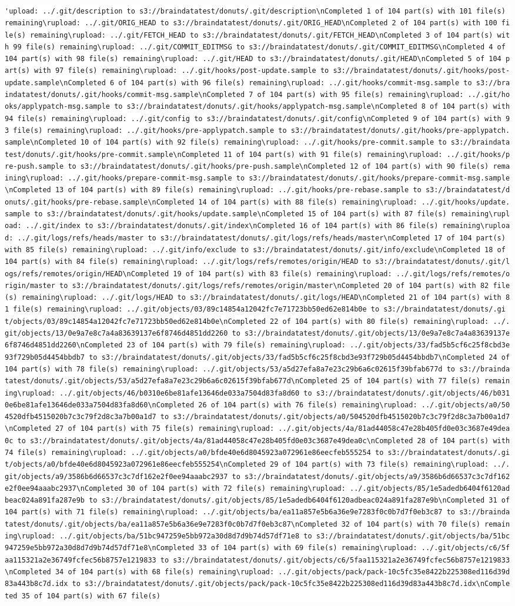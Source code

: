     'upload: ../.git/description to s3://braindatatest/donuts/.git/description\nCompleted 1 of 104 part(s) with 101 file(s) remaining\rupload: ../.git/ORIG_HEAD to s3://braindatatest/donuts/.git/ORIG_HEAD\nCompleted 2 of 104 part(s) with 100 file(s) remaining\rupload: ../.git/FETCH_HEAD to s3://braindatatest/donuts/.git/FETCH_HEAD\nCompleted 3 of 104 part(s) with 99 file(s) remaining\rupload: ../.git/COMMIT_EDITMSG to s3://braindatatest/donuts/.git/COMMIT_EDITMSG\nCompleted 4 of 104 part(s) with 98 file(s) remaining\rupload: ../.git/HEAD to s3://braindatatest/donuts/.git/HEAD\nCompleted 5 of 104 part(s) with 97 file(s) remaining\rupload: ../.git/hooks/post-update.sample to s3://braindatatest/donuts/.git/hooks/post-update.sample\nCompleted 6 of 104 part(s) with 96 file(s) remaining\rupload: ../.git/hooks/commit-msg.sample to s3://braindatatest/donuts/.git/hooks/commit-msg.sample\nCompleted 7 of 104 part(s) with 95 file(s) remaining\rupload: ../.git/hooks/applypatch-msg.sample to s3://braindatatest/donuts/.git/hooks/applypatch-msg.sample\nCompleted 8 of 104 part(s) with 94 file(s) remaining\rupload: ../.git/config to s3://braindatatest/donuts/.git/config\nCompleted 9 of 104 part(s) with 93 file(s) remaining\rupload: ../.git/hooks/pre-applypatch.sample to s3://braindatatest/donuts/.git/hooks/pre-applypatch.sample\nCompleted 10 of 104 part(s) with 92 file(s) remaining\rupload: ../.git/hooks/pre-commit.sample to s3://braindatatest/donuts/.git/hooks/pre-commit.sample\nCompleted 11 of 104 part(s) with 91 file(s) remaining\rupload: ../.git/hooks/pre-push.sample to s3://braindatatest/donuts/.git/hooks/pre-push.sample\nCompleted 12 of 104 part(s) with 90 file(s) remaining\rupload: ../.git/hooks/prepare-commit-msg.sample to s3://braindatatest/donuts/.git/hooks/prepare-commit-msg.sample\nCompleted 13 of 104 part(s) with 89 file(s) remaining\rupload: ../.git/hooks/pre-rebase.sample to s3://braindatatest/donuts/.git/hooks/pre-rebase.sample\nCompleted 14 of 104 part(s) with 88 file(s) remaining\rupload: ../.git/hooks/update.sample to s3://braindatatest/donuts/.git/hooks/update.sample\nCompleted 15 of 104 part(s) with 87 file(s) remaining\rupload: ../.git/index to s3://braindatatest/donuts/.git/index\nCompleted 16 of 104 part(s) with 86 file(s) remaining\rupload: ../.git/logs/refs/heads/master to s3://braindatatest/donuts/.git/logs/refs/heads/master\nCompleted 17 of 104 part(s) with 85 file(s) remaining\rupload: ../.git/info/exclude to s3://braindatatest/donuts/.git/info/exclude\nCompleted 18 of 104 part(s) with 84 file(s) remaining\rupload: ../.git/logs/refs/remotes/origin/HEAD to s3://braindatatest/donuts/.git/logs/refs/remotes/origin/HEAD\nCompleted 19 of 104 part(s) with 83 file(s) remaining\rupload: ../.git/logs/refs/remotes/origin/master to s3://braindatatest/donuts/.git/logs/refs/remotes/origin/master\nCompleted 20 of 104 part(s) with 82 file(s) remaining\rupload: ../.git/logs/HEAD to s3://braindatatest/donuts/.git/logs/HEAD\nCompleted 21 of 104 part(s) with 81 file(s) remaining\rupload: ../.git/objects/03/89c14854a12042fc7e71723bb50ed62e814b0e to s3://braindatatest/donuts/.git/objects/03/89c14854a12042fc7e71723bb50ed62e814b0e\nCompleted 22 of 104 part(s) with 80 file(s) remaining\rupload: ../.git/objects/13/0e9a7e8c7a4a83639137e6f8746d4851dd2260 to s3://braindatatest/donuts/.git/objects/13/0e9a7e8c7a4a83639137e6f8746d4851dd2260\nCompleted 23 of 104 part(s) with 79 file(s) remaining\rupload: ../.git/objects/33/fad5b5cf6c25f8cbd3e93f729b05d4454bbdb7 to s3://braindatatest/donuts/.git/objects/33/fad5b5cf6c25f8cbd3e93f729b05d4454bbdb7\nCompleted 24 of 104 part(s) with 78 file(s) remaining\rupload: ../.git/objects/53/a5d27efa8a7e23c29b6a6c02615f39bfab677d to s3://braindatatest/donuts/.git/objects/53/a5d27efa8a7e23c29b6a6c02615f39bfab677d\nCompleted 25 of 104 part(s) with 77 file(s) remaining\rupload: ../.git/objects/46/b0310e6be81afe13646de033a7504d83fa8d60 to s3://braindatatest/donuts/.git/objects/46/b0310e6be81afe13646de033a7504d83fa8d60\nCompleted 26 of 104 part(s) with 76 file(s) remaining\rupload: ../.git/objects/a0/504520dfb4515020b7c3c79f2d8c3a7b00a1d7 to s3://braindatatest/donuts/.git/objects/a0/504520dfb4515020b7c3c79f2d8c3a7b00a1d7\nCompleted 27 of 104 part(s) with 75 file(s) remaining\rupload: ../.git/objects/4a/81ad44058c47e28b405fd0e03c3687e49dea0c to s3://braindatatest/donuts/.git/objects/4a/81ad44058c47e28b405fd0e03c3687e49dea0c\nCompleted 28 of 104 part(s) with 74 file(s) remaining\rupload: ../.git/objects/a0/bfde40e6d8045923a072961e86eecfeb555254 to s3://braindatatest/donuts/.git/objects/a0/bfde40e6d8045923a072961e86eecfeb555254\nCompleted 29 of 104 part(s) with 73 file(s) remaining\rupload: ../.git/objects/a9/3586b6d66537c3c7df162e2f0ee94aaabc2937 to s3://braindatatest/donuts/.git/objects/a9/3586b6d66537c3c7df162e2f0ee94aaabc2937\nCompleted 30 of 104 part(s) with 72 file(s) remaining\rupload: ../.git/objects/85/1e5adedb6404f6120adbeac024a891fa287e9b to s3://braindatatest/donuts/.git/objects/85/1e5adedb6404f6120adbeac024a891fa287e9b\nCompleted 31 of 104 part(s) with 71 file(s) remaining\rupload: ../.git/objects/ba/ea11a857e5b6a36e9e7283f0c0b7d7f0eb3c87 to s3://braindatatest/donuts/.git/objects/ba/ea11a857e5b6a36e9e7283f0c0b7d7f0eb3c87\nCompleted 32 of 104 part(s) with 70 file(s) remaining\rupload: ../.git/objects/ba/51bc947259e5bb972a30d8d7d9b74d57df71e8 to s3://braindatatest/donuts/.git/objects/ba/51bc947259e5bb972a30d8d7d9b74d57df71e8\nCompleted 33 of 104 part(s) with 69 file(s) remaining\rupload: ../.git/objects/c6/5faa115321a2e36749fcfec56b8757e1219833 to s3://braindatatest/donuts/.git/objects/c6/5faa115321a2e36749fcfec56b8757e1219833\nCompleted 34 of 104 part(s) with 68 file(s) remaining\rupload: ../.git/objects/pack/pack-10c5fc35e8422b225308ed116d39d83a443b8c7d.idx to s3://braindatatest/donuts/.git/objects/pack/pack-10c5fc35e8422b225308ed116d39d83a443b8c7d.idx\nCompleted 35 of 104 part(s) with 67 file(s)